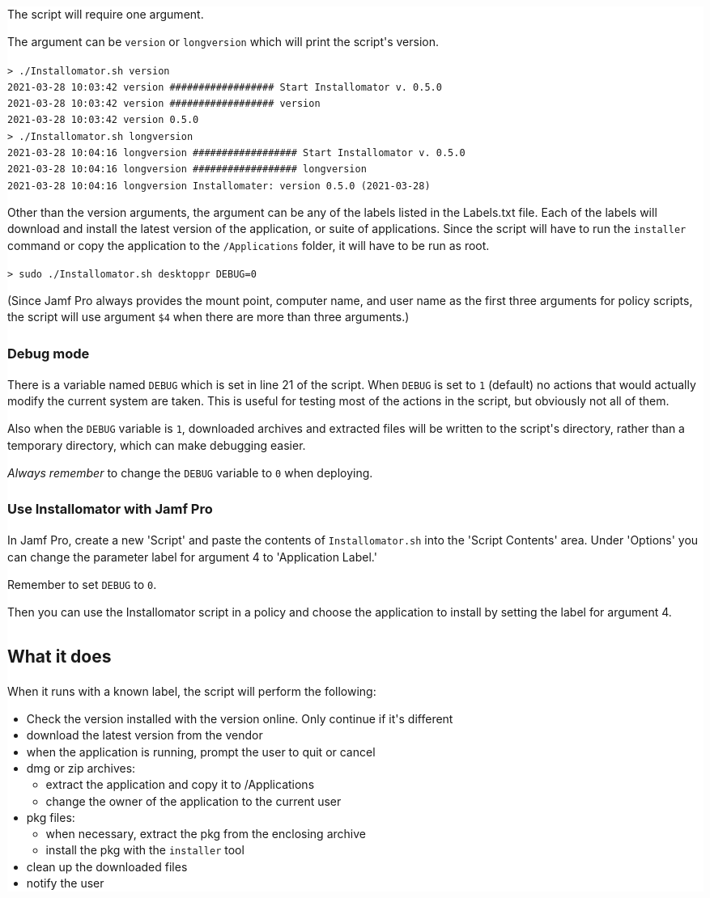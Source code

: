 The script will require one argument.

The argument can be `version` or `longversion` which will print the script's version.

```
> ./Installomator.sh version
2021-03-28 10:03:42 version ################## Start Installomator v. 0.5.0
2021-03-28 10:03:42 version ################## version
2021-03-28 10:03:42 version 0.5.0
> ./Installomator.sh longversion
2021-03-28 10:04:16 longversion ################## Start Installomator v. 0.5.0
2021-03-28 10:04:16 longversion ################## longversion
2021-03-28 10:04:16 longversion Installomater: version 0.5.0 (2021-03-28)
```

Other than the version arguments, the argument can be any of the labels listed in the Labels.txt file. Each of the labels will download and install the latest version of the application, or suite of applications. Since the script will have to run the `installer` command or copy the application to the `/Applications` folder, it will have to be run as root.

```
> sudo ./Installomator.sh desktoppr DEBUG=0
```

(Since Jamf Pro always provides the mount point, computer name, and user name as the first three arguments for policy scripts, the script will use argument `$4` when there are more than three arguments.)

### Debug mode

There is a variable named `DEBUG` which is set in line 21 of the script. When `DEBUG` is set to `1` (default) no actions that would actually modify the current system are taken. This is useful for testing most of the actions in the script, but obviously not all of them.

Also when the `DEBUG` variable is `1`, downloaded archives and extracted files will be written to the script's directory, rather than a temporary directory, which can make debugging easier.

_Always remember_ to change the `DEBUG` variable to `0` when deploying.

### Use Installomator with Jamf Pro

In Jamf Pro, create a new 'Script' and paste the contents of `Installomator.sh` into the 'Script Contents' area. Under 'Options' you can change the parameter label for argument 4 to 'Application Label.'

Remember to set `DEBUG` to `0`.

Then you can use the Installomator script in a policy and choose the application to install by setting the label for argument 4.

## What it does

When it runs with a known label, the script will perform the following:

- Check the version installed with the version online. Only continue if it's different
- download the latest version from the vendor
- when the application is running, prompt the user to quit or cancel
- dmg or zip archives:
    - extract the application and copy it to /Applications
    - change the owner of the application to the current user
- pkg files:
    - when necessary, extract the pkg from the enclosing archive
    - install the pkg with the `installer` tool
- clean up the downloaded files
- notify the user
